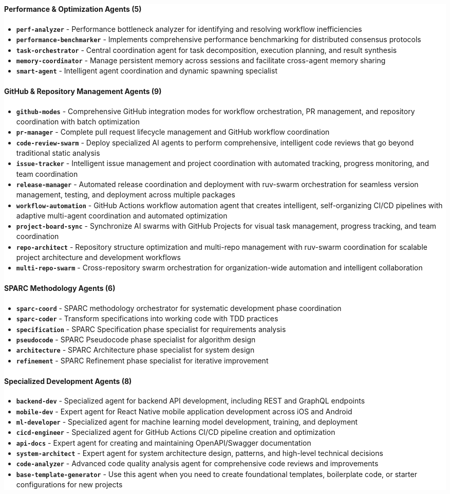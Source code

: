 #### Performance & Optimization Agents (5)
- **`perf-analyzer`** - Performance bottleneck analyzer for identifying and resolving workflow inefficiencies
- **`performance-benchmarker`** - Implements comprehensive performance benchmarking for distributed consensus protocols
- **`task-orchestrator`** - Central coordination agent for task decomposition, execution planning, and result synthesis
- **`memory-coordinator`** - Manage persistent memory across sessions and facilitate cross-agent memory sharing
- **`smart-agent`** - Intelligent agent coordination and dynamic spawning specialist

#### GitHub & Repository Management Agents (9)
- **`github-modes`** - Comprehensive GitHub integration modes for workflow orchestration, PR management, and repository coordination with batch optimization
- **`pr-manager`** - Complete pull request lifecycle management and GitHub workflow coordination
- **`code-review-swarm`** - Deploy specialized AI agents to perform comprehensive, intelligent code reviews that go beyond traditional static analysis
- **`issue-tracker`** - Intelligent issue management and project coordination with automated tracking, progress monitoring, and team coordination
- **`release-manager`** - Automated release coordination and deployment with ruv-swarm orchestration for seamless version management, testing, and deployment across multiple packages
- **`workflow-automation`** - GitHub Actions workflow automation agent that creates intelligent, self-organizing CI/CD pipelines with adaptive multi-agent coordination and automated optimization
- **`project-board-sync`** - Synchronize AI swarms with GitHub Projects for visual task management, progress tracking, and team coordination
- **`repo-architect`** - Repository structure optimization and multi-repo management with ruv-swarm coordination for scalable project architecture and development workflows
- **`multi-repo-swarm`** - Cross-repository swarm orchestration for organization-wide automation and intelligent collaboration

#### SPARC Methodology Agents (6)
- **`sparc-coord`** - SPARC methodology orchestrator for systematic development phase coordination
- **`sparc-coder`** - Transform specifications into working code with TDD practices
- **`specification`** - SPARC Specification phase specialist for requirements analysis
- **`pseudocode`** - SPARC Pseudocode phase specialist for algorithm design
- **`architecture`** - SPARC Architecture phase specialist for system design
- **`refinement`** - SPARC Refinement phase specialist for iterative improvement

#### Specialized Development Agents (8)
- **`backend-dev`** - Specialized agent for backend API development, including REST and GraphQL endpoints
- **`mobile-dev`** - Expert agent for React Native mobile application development across iOS and Android
- **`ml-developer`** - Specialized agent for machine learning model development, training, and deployment
- **`cicd-engineer`** - Specialized agent for GitHub Actions CI/CD pipeline creation and optimization
- **`api-docs`** - Expert agent for creating and maintaining OpenAPI/Swagger documentation
- **`system-architect`** - Expert agent for system architecture design, patterns, and high-level technical decisions
- **`code-analyzer`** - Advanced code quality analysis agent for comprehensive code reviews and improvements
- **`base-template-generator`** - Use this agent when you need to create foundational templates, boilerplate code, or starter configurations for new projects
